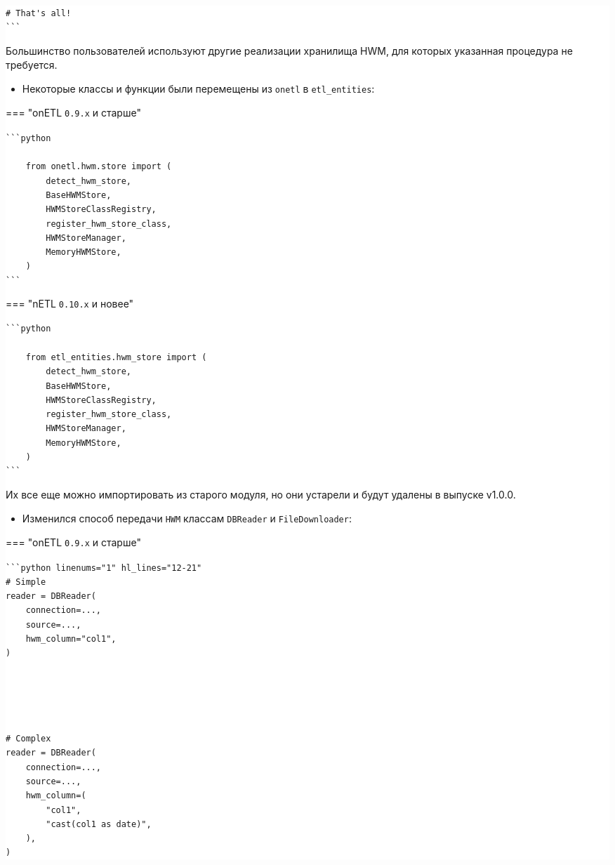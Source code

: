 
    # That's all!
    ```

Большинство пользователей используют другие реализации хранилища HWM, для которых указанная процедура не требуется.

- Некоторые классы и функции были перемещены из `onetl` в `etl_entities`:

=== "onETL ``0.9.x`` и старше"

    ```python

        from onetl.hwm.store import (
            detect_hwm_store,
            BaseHWMStore,
            HWMStoreClassRegistry,
            register_hwm_store_class,
            HWMStoreManager,
            MemoryHWMStore,
        )
    ```

=== "nETL ``0.10.x`` и новее"

    ```python

        from etl_entities.hwm_store import (
            detect_hwm_store,
            BaseHWMStore,
            HWMStoreClassRegistry,
            register_hwm_store_class,
            HWMStoreManager,
            MemoryHWMStore,
        )
    ```

  Их все еще можно импортировать из старого модуля, но они устарели и будут удалены в выпуске v1.0.0.

- Изменился способ передачи `HWM` классам `DBReader` и `FileDownloader`:

=== "onETL ``0.9.x`` и старше"

    ```python linenums="1" hl_lines="12-21"
    # Simple
    reader = DBReader(
        connection=...,
        source=...,
        hwm_column="col1",
    )





    # Complex
    reader = DBReader(
        connection=...,
        source=...,
        hwm_column=(
            "col1",
            "cast(col1 as date)",
        ),
    )
